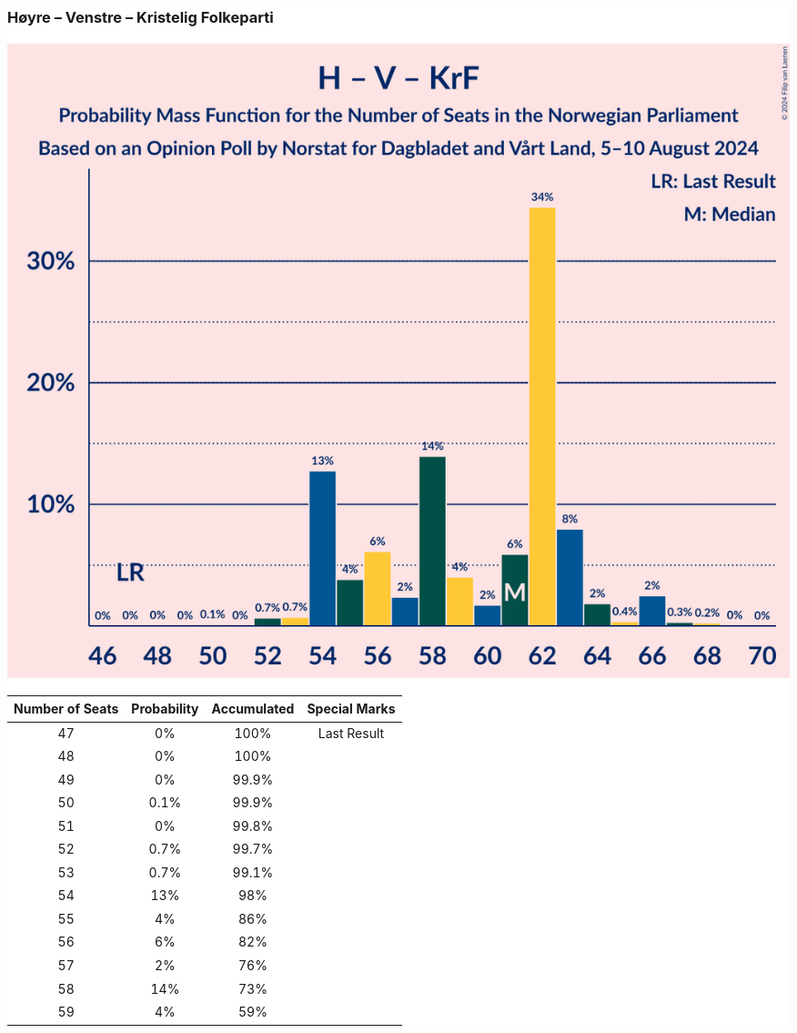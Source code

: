 ### Høyre – Venstre – Kristelig Folkeparti

![Graph with seats probability mass function not yet produced](2024-08-10-Norstat-coalitions-seats-pmf-h–v–krf.png "Seats Probability Mass Function")

| Number of Seats | Probability | Accumulated | Special Marks |
|:---------------:|:-----------:|:-----------:|:-------------:|
| 47 | 0% | 100% | Last Result |
| 48 | 0% | 100% |  |
| 49 | 0% | 99.9% |  |
| 50 | 0.1% | 99.9% |  |
| 51 | 0% | 99.8% |  |
| 52 | 0.7% | 99.7% |  |
| 53 | 0.7% | 99.1% |  |
| 54 | 13% | 98% |  |
| 55 | 4% | 86% |  |
| 56 | 6% | 82% |  |
| 57 | 2% | 76% |  |
| 58 | 14% | 73% |  |
| 59 | 4% | 59% |  |